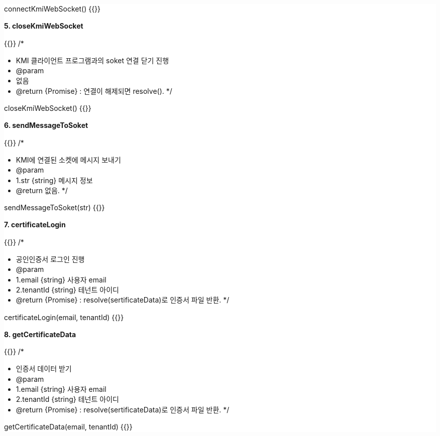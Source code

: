 connectKmiWebSocket()
{{</highlight>}}

**5. closeKmiWebSocket**

{{<highlight javascript>}}
/*
 * KMI 클라이언트 프로그램과의 soket 연결 닫기 진행
 * @param
 * 없음
 * @return {Promise} : 연결이 해제되면 resolve().
*/

closeKmiWebSocket()
{{</highlight>}}

**6. sendMessageToSoket**

{{<highlight javascript>}}
/*
 * KMI에 연결된 소켓에 메시지 보내기
 * @param
 *  1.str {string} 메시지 정보
 * @return 없음.
*/

sendMessageToSoket(str)
{{</highlight>}}

**7. certificateLogin**

{{<highlight javascript>}}
/*
 * 공인인증서 로그인 진행
 * @param
 *  1.email {string} 사용자 email
 *  2.tenantId {string} 테넌트 아이디
 * @return {Promise} : resolve(sertificateData)로 인증서 파일 반환.
*/

certificateLogin(email, tenantId)
{{</highlight>}}

**8. getCertificateData**

{{<highlight javascript>}}
/*
 * 인증서 데이터 받기
 * @param
 *  1.email {string} 사용자 email
 *  2.tenantId {string} 테넌트 아이디
 * @return {Promise} : resolve(sertificateData)로 인증서 파일 반환.
*/

getCertificateData(email, tenantId)
{{</highlight>}}
